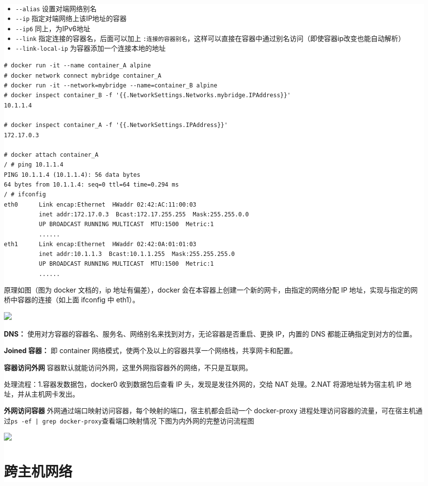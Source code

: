 - `--alias` 设置对端网络别名
- `--ip` 指定对端网络上该IP地址的容器
- `--ip6` 同上，为IPv6地址
- `--link` 指定连接的容器名，后面可以加上 `:连接的容器别名`，这样可以直接在容器中通过别名访问（即使容器ip改变也能自动解析）
- `--link-local-ip` 为容器添加一个连接本地的地址


```
# docker run -it --name container_A alpine
# docker network connect mybridge container_A
# docker run -it --network=mybridge --name=container_B alpine
# docker inspect container_B -f '{{.NetworkSettings.Networks.mybridge.IPAddress}}'
10.1.1.4

# docker inspect container_A -f '{{.NetworkSettings.IPAddress}}'
172.17.0.3

# docker attach container_A
/ # ping 10.1.1.4
PING 10.1.1.4 (10.1.1.4): 56 data bytes
64 bytes from 10.1.1.4: seq=0 ttl=64 time=0.294 ms
/ # ifconfig
eth0      Link encap:Ethernet  HWaddr 02:42:AC:11:00:03
          inet addr:172.17.0.3  Bcast:172.17.255.255  Mask:255.255.0.0
          UP BROADCAST RUNNING MULTICAST  MTU:1500  Metric:1
          ......
eth1      Link encap:Ethernet  HWaddr 02:42:0A:01:01:03
          inet addr:10.1.1.3  Bcast:10.1.1.255  Mask:255.255.255.0
          UP BROADCAST RUNNING MULTICAST  MTU:1500  Metric:1
          ......
```

原理如图（图为 docker 文档的，ip 地址有偏差），docker 会在本容器上创建一个新的网卡，由指定的网络分配 IP 地址，实现与指定的网桥中容器的连接（如上面 ifconfig 中 eth1）。

![](https://cdn.jsdelivr.net/gh/serchaofan/picBed/blog/202203120058452.png)

**DNS：** 使用对方容器的容器名、服务名、网络别名来找到对方，无论容器是否重启、更换 IP，内置的 DNS 都能正确指定到对方的位置。

**Joined 容器：** 即 container 网络模式，使两个及以上的容器共享一个网络栈，共享网卡和配置。

**容器访问外网**
容器默认就能访问外网，这里外网指容器外的网络，不只是互联网。

处理流程：1.容器发数据包，docker0 收到数据包后查看 IP 头，发现是发往外网的，交给 NAT 处理。2.NAT 将源地址转为宿主机 IP 地址，并从主机网卡发出。

**外网访问容器**
外网通过端口映射访问容器，每个映射的端口，宿主机都会启动一个 docker-proxy 进程处理访问容器的流量，可在宿主机通过`ps -ef | grep docker-proxy`查看端口映射情况
下图为内外网的完整访问流程图

![](https://cdn.jsdelivr.net/gh/serchaofan/picBed/blog/202203120058221.png)

# 跨主机网络
